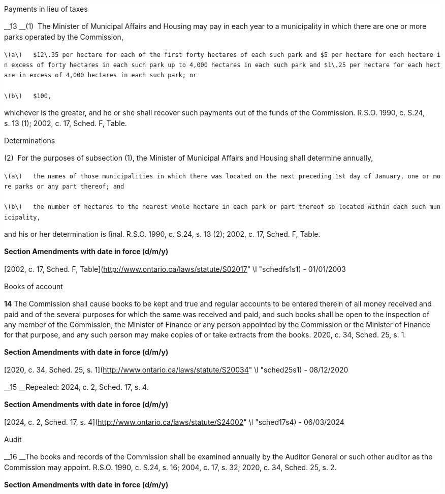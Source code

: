 Payments in lieu of taxes

__13 __\(1\)  The Minister of Municipal Affairs and Housing may pay in each year to a municipality in which there are one or more parks operated by the Commission,

	\(a\)	$12\.35 per hectare for each of the first forty hectares of each such park and $5 per hectare for each hectare in excess of forty hectares in each such park up to 4,000 hectares in each such park and $1\.25 per hectare for each hectare in excess of 4,000 hectares in each such park; or

	\(b\)	$100,

whichever is the greater, and he or she shall recover such payments out of the funds of the Commission\.  R\.S\.O\. 1990, c\. S\.24, s\. 13 \(1\); 2002, c\. 17, Sched\. F, Table\.

Determinations

\(2\)  For the purposes of subsection \(1\), the Minister of Municipal Affairs and Housing shall determine annually,

	\(a\)	the names of those municipalities in which there was located on the next preceding 1st day of January, one or more parks or any part thereof; and

	\(b\)	the number of hectares to the nearest whole hectare in each park or part thereof so located within each such municipality,

and his or her determination is final\.  R\.S\.O\. 1990, c\. S\.24, s\. 13 \(2\); 2002, c\. 17, Sched\. F, Table\.

__Section Amendments with date in force \(d/m/y\)__

[2002, c\. 17, Sched\. F, Table](http://www.ontario.ca/laws/statute/S02017" \l "schedfs1s1) \- 01/01/2003

Books of account

__14__ The Commission shall cause books to be kept and true and regular accounts to be entered therein of all money received and paid and of the several purposes for which the same was received and paid, and such books shall be open to the inspection of any member of the Commission, the Minister of Finance or any person appointed by the Commission or the Minister of Finance for that purpose, and any such person may make copies of or take extracts from the books\. 2020, c\. 34, Sched\. 25, s\. 1\.

__Section Amendments with date in force \(d/m/y\)__

[2020, c\. 34, Sched\. 25, s\. 1](http://www.ontario.ca/laws/statute/S20034" \l "sched25s1) \- 08/12/2020

__15 __Repealed: 2024, c\. 2, Sched\. 17, s\. 4\.

__Section Amendments with date in force \(d/m/y\)__

[2024, c\. 2, Sched\. 17, s\. 4](http://www.ontario.ca/laws/statute/S24002" \l "sched17s4) \- 06/03/2024

Audit

__16 __The books and records of the Commission shall be examined annually by the Auditor General or such other auditor as the Commission may appoint\.  R\.S\.O\. 1990, c\. S\.24, s\. 16; 2004, c\. 17, s\. 32; 2020, c\. 34, Sched\. 25, s\. 2\.

__Section Amendments with date in force \(d/m/y\)__
